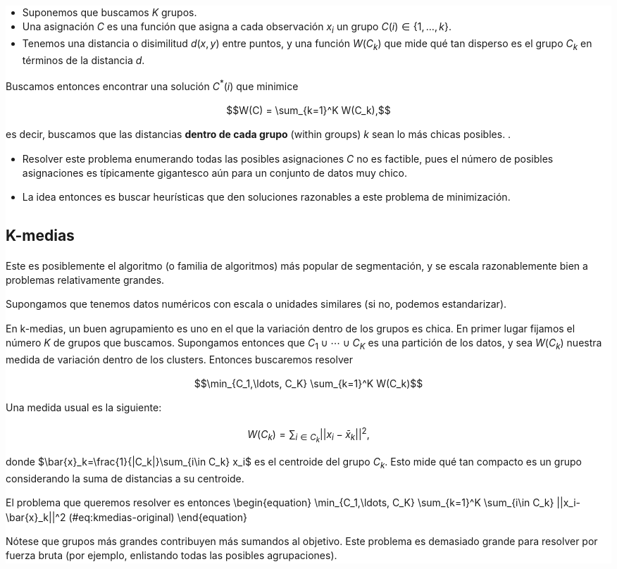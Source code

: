 - Suponemos que buscamos $K$ grupos.
- Una asignación $C$ es una función que asigna a cada observación $x_i$ un grupo $C(i)\in \{1,\ldots, k\}$. 
- Tenemos una distancia o disimilitud $d(x,y)$ entre puntos, y una
  función $W(C_k)$ que mide qué tan disperso es el grupo $C_k$ en términos
  de la distancia $d$.

Buscamos entonces encontrar una solución $C^*(i)$ que minimice

$$W(C) = \sum_{k=1}^K W(C_k),$$

es decir, buscamos que las distancias **dentro de cada grupo** (within groups) $k$ sean lo más chicas
posibles. .

- Resolver este problema enumerando todas las posibles asignaciones $C$ no es factible,
pues el número de posibles asignaciones es típicamente gigantesco aún para un conjunto
de datos muy chico.

- La idea entonces es buscar heurísticas que den soluciones razonables 
a este problema de minimización.


## K-medias


Este es posiblemente el algoritmo (o familia de algoritmos)
más popular de segmentación, y se escala razonablemente
bien a problemas relativamente grandes. 

Supongamos que tenemos datos numéricos con escala o unidades similares (si no,
podemos estandarizar).

En k-medias, un buen agrupamiento es uno en el que la variación dentro de los grupos
es chica. En primer lugar fijamos el número $K$ de grupos que buscamos. Supongamos entonces que $C_1\cup\cdots\cup C_K$ es una partición de los
datos, y sea $W(C_k)$ nuestra medida de variación dentro de los clusters. Entonces
buscaremos resolver

$$\min_{C_1,\ldots, C_K} \sum_{k=1}^K W(C_k)$$ 



Una medida usual es la siguiente:


$$W(C_k)=\sum_{i\in C_k} ||x_i-\bar{x}_k||^2,$$

donde $\bar{x}_k=\frac{1}{|C_k|}\sum_{i\in C_k} x_i$ es el centroide del grupo $C_k$.
Esto mide qué tan compacto es un grupo considerando la suma de distancias a su 
centroide.

El problema que queremos resolver es entonces
\begin{equation}
\min_{C_1,\ldots, C_K} \sum_{k=1}^K \sum_{i\in C_k} ||x_i-\bar{x}_k||^2
(\#eq:kmedias-original)
\end{equation}

Nótese que grupos más grandes contribuyen más sumandos al objetivo. Este problema es demasiado grande para resolver por fuerza bruta (por ejemplo,
enlistando todas las posibles agrupaciones). 
